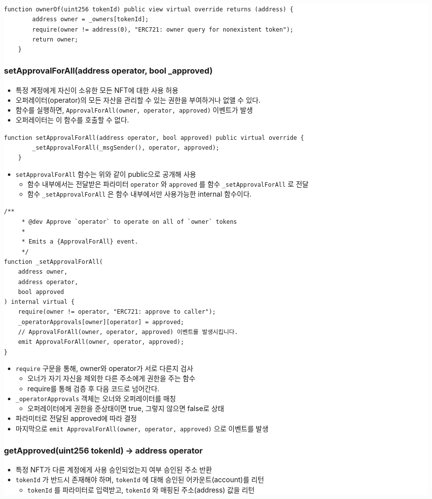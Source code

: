 ```sol
function ownerOf(uint256 tokenId) public view virtual override returns (address) {
        address owner = _owners[tokenId];
        require(owner != address(0), "ERC721: owner query for nonexistent token");
        return owner;
    }
```

### setApprovalForAll(address operator, bool _approved)

* 특정 계정에게 자신이 소유한 모든 NFT에 대한 사용 허용
* 오퍼레이터(operator)의 모든 자산을 관리할 수 있는 권한을 부여하거나 없앨 수 있다.
* 함수를 실행하면, `ApprovalForAll(owner, operator, approved)` 이벤트가 발생
* 오퍼레이터는 이 함수를 호출할 수 없다.
  
```sol
function setApprovalForAll(address operator, bool approved) public virtual override {
        _setApprovalForAll(_msgSender(), operator, approved);
    }
``` 

* `setApprovalForAll` 함수는 위와 같이 public으로 공개해 사용
  * 함수 내부에서는 전달받은 파라미터 `operator` 와 `approved` 를 함수 `_setApprovalForAll` 로 전달
  * 함수 `_setApprovalForAll` 은 함수 내부에서만 사용가능한 internal 함수이다.

```sol
/**
     * @dev Approve `operator` to operate on all of `owner` tokens
     *
     * Emits a {ApprovalForAll} event.
     */
function _setApprovalForAll(
    address owner,
    address operator,
    bool approved
) internal virtual {
    require(owner != operator, "ERC721: approve to caller");
    _operatorApprovals[owner][operator] = approved;
    // ApprovalForAll(owner, operator, approved) 이벤트를 발생시킵니다.
    emit ApprovalForAll(owner, operator, approved);
}
```

  * `require` 구문을 통해, owner와 operator가 서로 다른지 검사
    * 오너가 자기 자신을 제외한 다른 주소에게 권한을 주는 함수
    * require를 통해 검증 후 다음 코드로 넘어간다.
  * `_operatorApprovals` 객체는 오너와 오퍼레이터를 매칭
    * 오퍼레이터에게 권한을 준상태이면 true, 그렇지 않으면 false로 상태
  * 파라미터로 전달된 approved에 따라 결정
  * 마지막으로 `emit ApprovalForAll(owner, operator, approved)` 으로 이벤트를 발생

### getApproved(uint256 tokenId) → address operator

* 특정 NFT가 다른 계정에게 사용 승인되었는지 여부 승인된 주소 반환
* `tokenId` 가 반드시 존재해야 하며, `tokenId` 에 대해 승인된 어카운트(account)를 리턴
  * `tokenId` 를 파라미터로 입력받고, `tokenId` 와 매핑된 주소(address) 값을 리턴
